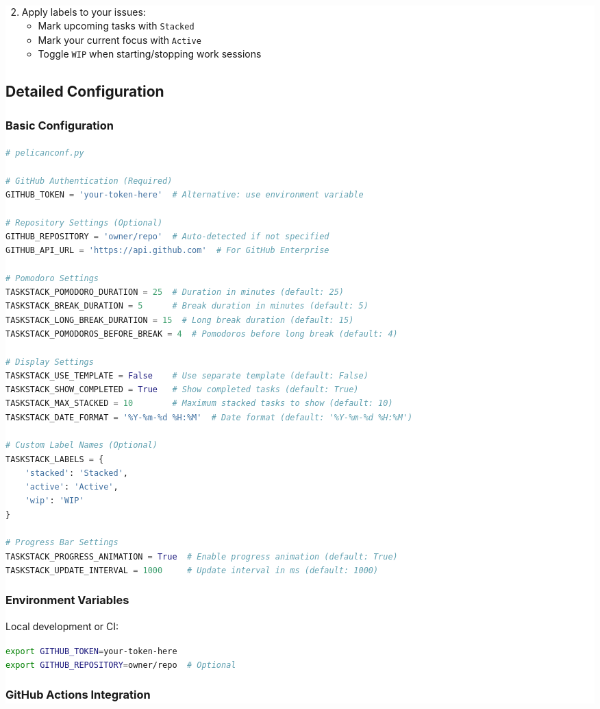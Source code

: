 2. Apply labels to your issues:
   - Mark upcoming tasks with `Stacked`
   - Mark your current focus with `Active`
   - Toggle `WIP` when starting/stopping work sessions

## Detailed Configuration

### Basic Configuration
```python
# pelicanconf.py

# GitHub Authentication (Required)
GITHUB_TOKEN = 'your-token-here'  # Alternative: use environment variable

# Repository Settings (Optional)
GITHUB_REPOSITORY = 'owner/repo'  # Auto-detected if not specified
GITHUB_API_URL = 'https://api.github.com'  # For GitHub Enterprise

# Pomodoro Settings
TASKSTACK_POMODORO_DURATION = 25  # Duration in minutes (default: 25)
TASKSTACK_BREAK_DURATION = 5      # Break duration in minutes (default: 5)
TASKSTACK_LONG_BREAK_DURATION = 15  # Long break duration (default: 15)
TASKSTACK_POMODOROS_BEFORE_BREAK = 4  # Pomodoros before long break (default: 4)

# Display Settings
TASKSTACK_USE_TEMPLATE = False    # Use separate template (default: False)
TASKSTACK_SHOW_COMPLETED = True   # Show completed tasks (default: True)
TASKSTACK_MAX_STACKED = 10        # Maximum stacked tasks to show (default: 10)
TASKSTACK_DATE_FORMAT = '%Y-%m-%d %H:%M'  # Date format (default: '%Y-%m-%d %H:%M')

# Custom Label Names (Optional)
TASKSTACK_LABELS = {
    'stacked': 'Stacked',
    'active': 'Active',
    'wip': 'WIP'
}

# Progress Bar Settings
TASKSTACK_PROGRESS_ANIMATION = True  # Enable progress animation (default: True)
TASKSTACK_UPDATE_INTERVAL = 1000     # Update interval in ms (default: 1000)
```

### Environment Variables

Local development or CI:
```bash
export GITHUB_TOKEN=your-token-here
export GITHUB_REPOSITORY=owner/repo  # Optional
```

### GitHub Actions Integration
